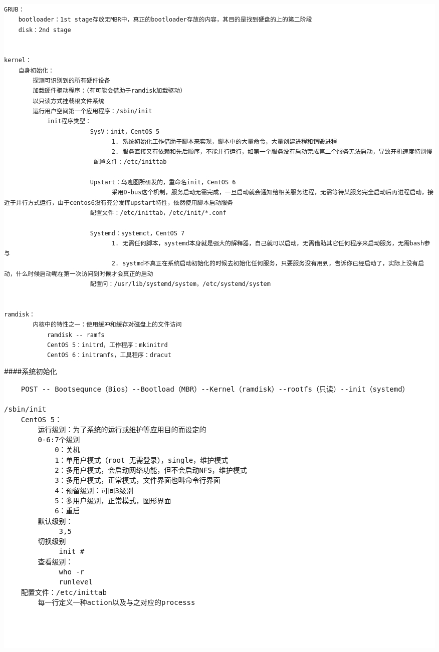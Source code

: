     GRUB：
        bootloader：1st stage存放无MBR中，真正的bootloader存放的内容，其目的是找到硬盘的上的第二阶段
        disk：2nd stage


    kernel：
        自身初始化：
            探测可识别到的所有硬件设备
            加载硬件驱动程序：（有可能会借助于ramdisk加载驱动）
            以只读方式挂载根文件系统
            运行用户空间第一个应用程序：/sbin/init
                init程序类型：
                            SysV：init，CentOS 5
                                  1. 系统初始化工作借助于脚本来实现，脚本中的大量命令，大量创建进程和销毁进程
                                  2. 服务直接又有依赖和先后顺序，不能并行运行，如第一个服务没有启动完成第二个服务无法启动，导致开机速度特别慢
                             配置文件：/etc/inittab

                            Upstart：乌班图所研发的，重命名init，CentOS 6
                                  采用D-bus这个机制，服务启动无需完成，一旦启动就会通知给相关服务进程，无需等待某服务完全启动后再进程启动，接近于并行方式运行，由于centos6没有充分发挥upstart特性，依然使用脚本启动服务
                            配置文件：/etc/inittab，/etc/init/*.conf

                            Systemd：systemct，CentOS 7
                                  1. 无需任何脚本，systemd本身就是强大的解释器，自己就可以启动，无需借助其它任何程序来启动服务，无需bash参与
                                  2. systmd不真正在系统启动初始化的时候去初始化任何服务，只要服务没有用到，告诉你已经启动了，实际上没有启动，什么时候启动呢在第一次访问到时候才会真正的启动
                            配置问：/usr/lib/systemd/system，/etc/systemd/system
            

    ramdisk：
            内核中的特性之一：使用缓冲和缓存对磁盘上的文件访问
                ramdisk -- ramfs
                CentOS 5：initrd，工作程序：mkinitrd
                CentOS 6：initramfs，工具程序：dracut

</pre>


####系统初始化
<pre>
    POST -- Bootsequnce（Bios）--Bootload（MBR）--Kernel（ramdisk）--rootfs（只读）--init（systemd）

/sbin/init
    CentOS 5：
        运行级别：为了系统的运行或维护等应用目的而设定的
        0-6:7个级别
            0：关机
            1：单用户模式（root 无需登录），single，维护模式
            2：多用户模式，会启动网络功能，但不会启动NFS，维护模式
            3：多用户模式，正常模式，文件界面也叫命令行界面
            4：预留级别：可同3级别
            5：多用户级别，正常模式，图形界面
            6：重启
        默认级别：
             3,5
        切换级别 
             init #
        查看级别：
             who -r
             runlevel
    配置文件：/etc/inittab
        每一行定义一种action以及与之对应的processs
        